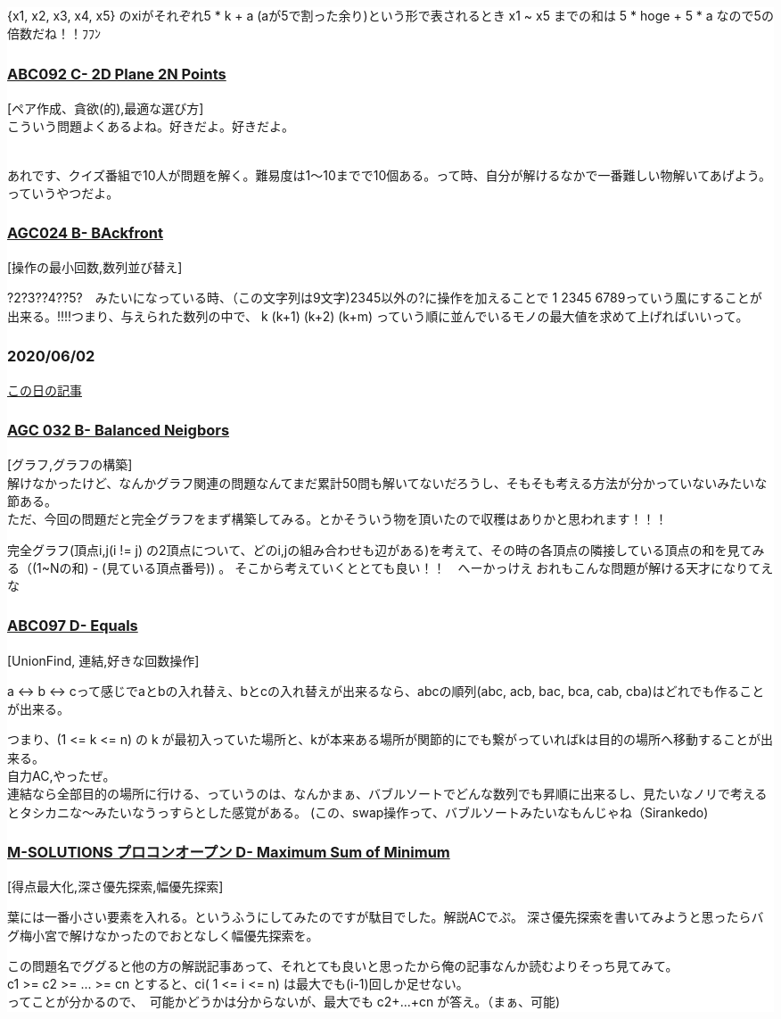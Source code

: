 {x1, x2, x3, x4, x5} のxiがそれぞれ5 * k + a (aが5で割った余り)という形で表されるとき x1 ~ x5 までの和は 5 * hoge + 5 * a なので5の倍数だね！！ﾌﾌﾝ

### [ABC092 C- 2D Plane 2N Points](https://atcoder.jp/contests/arc092/tasks/arc092_a)
[ペア作成、貪欲(的),最適な選び方]<br>
こういう問題よくあるよね。好きだよ。好きだよ。<br>

<br> あれです、クイズ番組で10人が問題を解く。難易度は1〜10までで10個ある。って時、自分が解けるなかで一番難しい物解いてあげよう。っていうやつだよ。<br>


### [AGC024 B- BAckfront](https://atcoder.jp/contests/agc024/tasks/agc024_b)
[操作の最小回数,数列並び替え]<br>

?2?3??4??5?　みたいになっている時、（この文字列は9文字)2345以外の?に操作を加えることで
1 2345 6789っていう風にすることが出来る。!!!!つまり、与えられた数列の中で、 k (k+1) (k+2) (k+m) っていう順に並んでいるモノの最大値を求めて上げればいいって。

### 2020/06/02

[この日の記事](https://iloveconviniboshi.hatenablog.com/entry/2020/06/03/102002)<br>

### [AGC 032 B- Balanced Neigbors](https://atcoder.jp/contests/agc032/tasks/agc032_b)
[グラフ,グラフの構築]<br>
解けなかったけど、なんかグラフ関連の問題なんてまだ累計50問も解いてないだろうし、そもそも考える方法が分かっていないみたいな節ある。<br>
ただ、今回の問題だと完全グラフをまず構築してみる。とかそういう物を頂いたので収穫はありかと思われます！！！

完全グラフ(頂点i,j(i != j) の2頂点について、どのi,jの組み合わせも辺がある)を考えて、その時の各頂点の隣接している頂点の和を見てみる（(1~Nの和) - (見ている頂点番号)) 。
そこから考えていくととても良い！！　へーかっけえ
おれもこんな問題が解ける天才になりてえな

### [ABC097 D- Equals](https://atcoder.jp/contests/abc097/tasks/arc097_b)
 [UnionFind, 連結,好きな回数操作]<br>

 a <-> b <-> cって感じでaとbの入れ替え、bとcの入れ替えが出来るなら、abcの順列(abc, acb, bac, bca, cab, cba)はどれでも作ることが出来る。
 <br>

 つまり、(1 <= k <= n) の k が最初入っていた場所と、kが本来ある場所が関節的にでも繋がっていればkは目的の場所へ移動することが出来る。
 <br>
 自力AC,やったぜ。
 <br>
 連結なら全部目的の場所に行ける、っていうのは、なんかまぁ、バブルソートでどんな数列でも昇順に出来るし、見たいなノリで考えるとタシカニな〜みたいなうっすらとした感覚がある。
(この、swap操作って、バブルソートみたいなもんじゃね（Sirankedo)

### [M-SOLUTIONS プロコンオープン D- Maximum Sum of Minimum](https://twitter.com/259_Momone/status/1086563591866597376)
[得点最大化,深さ優先探索,幅優先探索]<br>

葉には一番小さい要素を入れる。というふうにしてみたのですが駄目でした。解説ACでぷ。
深さ優先探索を書いてみようと思ったらバグ梅小宮で解けなかったのでおとなしく幅優先探索を。

この問題名でググると他の方の解説記事あって、それとても良いと思ったから俺の記事なんか読むよりそっち見てみて。<br>
c1 >= c2 >= ... >= cn とすると、ci( 1 <= i <= n) は最大でも(i-1)回しか足せない。<br>ってことが分かるので、　可能かどうかは分からないが、最大でも c2+...+cn が答え。（まぁ、可能)
